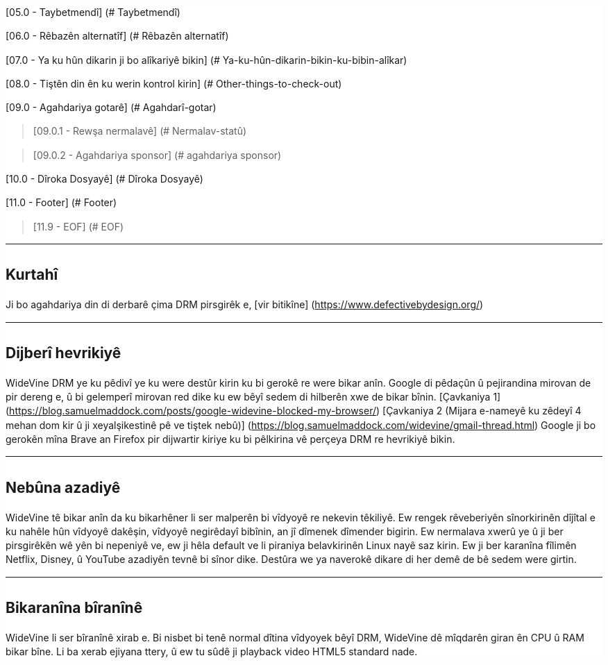 [05.0 - Taybetmendî] (# Taybetmendî)

[06.0 - Rêbazên alternatîf] (# Rêbazên alternatîf)

[07.0 - Ya ku hûn dikarin ji bo alîkariyê bikin] (# Ya-ku-hûn-dikarin-bikin-ku-bibin-alîkar)

[08.0 - Tiştên din ên ku werin kontrol kirin] (# Other-things-to-check-out)

[09.0 - Agahdariya gotarê] (# Agahdarî-gotar)

> [09.0.1 - Rewşa nermalavê] (# Nermalav-statû)

> [09.0.2 - Agahdariya sponsor] (# agahdariya sponsor)

[10.0 - Dîroka Dosyayê] (# Dîroka Dosyayê)

[11.0 - Footer] (# Footer)

> [11.9 - EOF] (# EOF)

***

## Kurtahî

Ji bo agahdariya din di derbarê çima DRM pirsgirêk e, [vir bitikîne] (https://www.defectivebydesign.org/)

***

## Dijberî hevrikiyê

WideVine DRM ye ku pêdivî ye ku were destûr kirin ku bi gerokê re were bikar anîn. Google di pêdaçûn û pejirandina mirovan de pir dereng e, û bi gelemperî mirovan red dike ku ew bêyî sedem di hilberên xwe de bikar bînin. [Çavkaniya 1] (https://blog.samuelmaddock.com/posts/google-widevine-blocked-my-browser/) [Çavkaniya 2 (Mijara e-nameyê ku zêdeyî 4 mehan dom kir û ji xeyalşikestinê pê ve tiştek nebû)] (https://blog.samuelmaddock.com/widevine/gmail-thread.html) Google ji bo gerokên mîna Brave an Firefox pir dijwartir kiriye ku bi pêlkirina vê perçeya DRM re hevrikiyê bikin.

***

## Nebûna azadiyê

WideVine tê bikar anîn da ku bikarhêner li ser malperên bi vîdyoyê re nekevin têkiliyê. Ew rengek rêveberiyên sînorkirinên dîjîtal e ku nahêle hûn vîdyoyê dakêşin, vîdyoyê negirêdayî bibînin, an jî dîmenek dîmender bigirin. Ew nermalava xwerû ye û ji ber pirsgirêkên wê yên bi nepeniyê ve, ew ji hêla default ve li piraniya belavkirinên Linux nayê saz kirin. Ew ji ber karanîna fîlimên Netflix, Disney, û YouTube azadiyên tevnê bi sînor dike. Destûra we ya naverokê dikare di her demê de bê sedem were girtin.

***

## Bikaranîna bîranînê

WideVine li ser bîranînê xirab e. Bi nisbet bi tenê normal dîtina vîdyoyek bêyî DRM, WideVine dê mîqdarên giran ên CPU û RAM bikar bîne. Li ba xerab ejiyana ttery, û ew tu sûdê ji playback video HTML5 standard nade.
